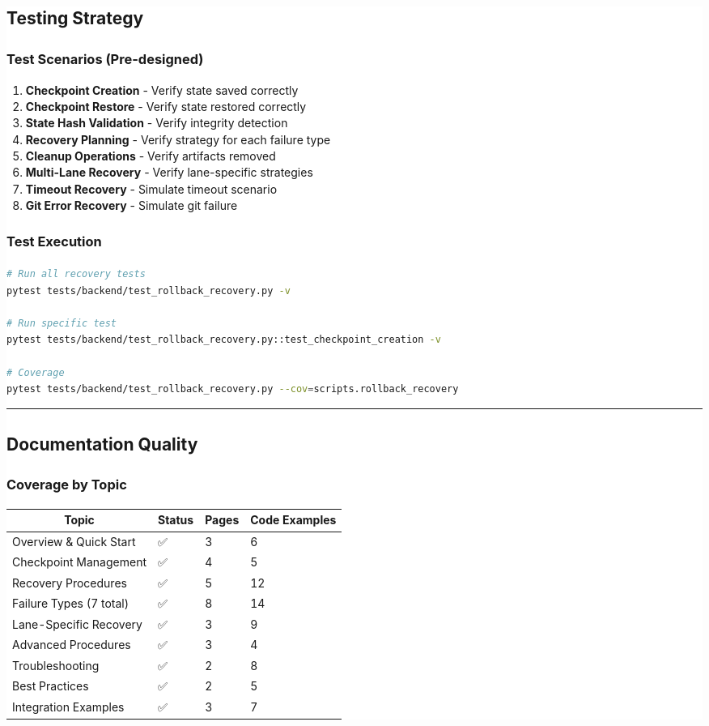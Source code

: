 
## Testing Strategy

### Test Scenarios (Pre-designed)

1. **Checkpoint Creation** - Verify state saved correctly
2. **Checkpoint Restore** - Verify state restored correctly
3. **State Hash Validation** - Verify integrity detection
4. **Recovery Planning** - Verify strategy for each failure type
5. **Cleanup Operations** - Verify artifacts removed
6. **Multi-Lane Recovery** - Verify lane-specific strategies
7. **Timeout Recovery** - Simulate timeout scenario
8. **Git Error Recovery** - Simulate git failure

### Test Execution

```bash
# Run all recovery tests
pytest tests/backend/test_rollback_recovery.py -v

# Run specific test
pytest tests/backend/test_rollback_recovery.py::test_checkpoint_creation -v

# Coverage
pytest tests/backend/test_rollback_recovery.py --cov=scripts.rollback_recovery
```

---

## Documentation Quality

### Coverage by Topic

| Topic | Status | Pages | Code Examples |
|-------|--------|-------|----------------|
| Overview & Quick Start | ✅ | 3 | 6 |
| Checkpoint Management | ✅ | 4 | 5 |
| Recovery Procedures | ✅ | 5 | 12 |
| Failure Types (7 total) | ✅ | 8 | 14 |
| Lane-Specific Recovery | ✅ | 3 | 9 |
| Advanced Procedures | ✅ | 3 | 4 |
| Troubleshooting | ✅ | 2 | 8 |
| Best Practices | ✅ | 2 | 5 |
| Integration Examples | ✅ | 3 | 7 |
